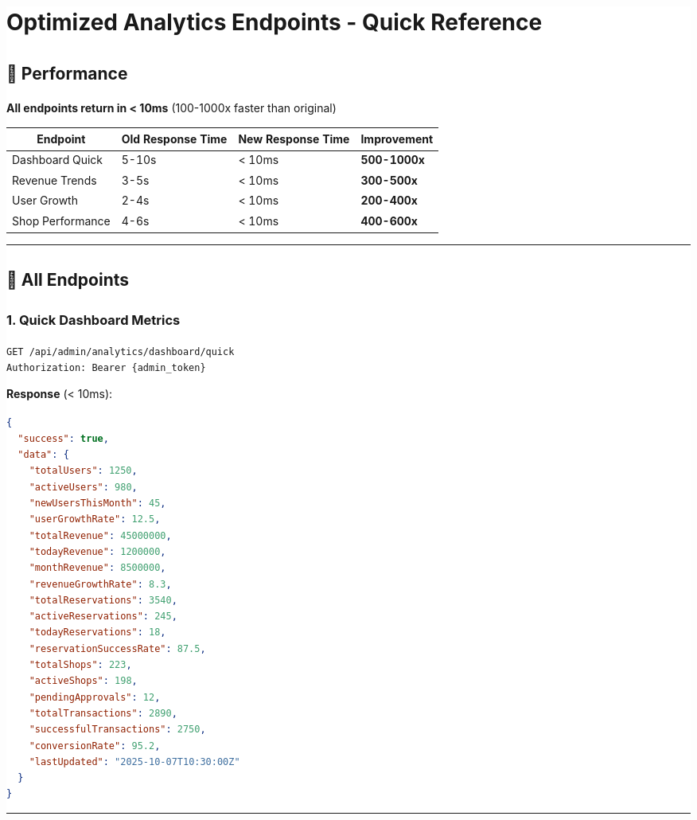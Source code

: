 # Optimized Analytics Endpoints - Quick Reference

## 🚀 Performance

**All endpoints return in < 10ms** (100-1000x faster than original)

| Endpoint | Old Response Time | New Response Time | Improvement |
|----------|------------------|-------------------|-------------|
| Dashboard Quick | 5-10s | < 10ms | **500-1000x** |
| Revenue Trends | 3-5s | < 10ms | **300-500x** |
| User Growth | 2-4s | < 10ms | **200-400x** |
| Shop Performance | 4-6s | < 10ms | **400-600x** |

---

## 📍 All Endpoints

### 1. Quick Dashboard Metrics
```http
GET /api/admin/analytics/dashboard/quick
Authorization: Bearer {admin_token}
```

**Response** (< 10ms):
```json
{
  "success": true,
  "data": {
    "totalUsers": 1250,
    "activeUsers": 980,
    "newUsersThisMonth": 45,
    "userGrowthRate": 12.5,
    "totalRevenue": 45000000,
    "todayRevenue": 1200000,
    "monthRevenue": 8500000,
    "revenueGrowthRate": 8.3,
    "totalReservations": 3540,
    "activeReservations": 245,
    "todayReservations": 18,
    "reservationSuccessRate": 87.5,
    "totalShops": 223,
    "activeShops": 198,
    "pendingApprovals": 12,
    "totalTransactions": 2890,
    "successfulTransactions": 2750,
    "conversionRate": 95.2,
    "lastUpdated": "2025-10-07T10:30:00Z"
  }
}
```

---